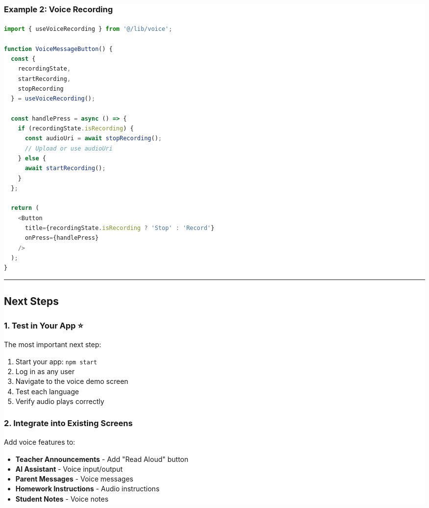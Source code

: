 ### Example 2: Voice Recording

```typescript
import { useVoiceRecording } from '@/lib/voice';

function VoiceMessageButton() {
  const { 
    recordingState, 
    startRecording, 
    stopRecording 
  } = useVoiceRecording();

  const handlePress = async () => {
    if (recordingState.isRecording) {
      const audioUri = await stopRecording();
      // Upload or use audioUri
    } else {
      await startRecording();
    }
  };

  return (
    <Button 
      title={recordingState.isRecording ? 'Stop' : 'Record'} 
      onPress={handlePress} 
    />
  );
}
```

---

## Next Steps

### 1. Test in Your App ⭐

The most important next step:

1. Start your app: `npm start`
2. Log in as any user
3. Navigate to the voice demo screen
4. Test each language
5. Verify audio plays correctly

### 2. Integrate into Existing Screens

Add voice features to:

- **Teacher Announcements** - Add "Read Aloud" button
- **AI Assistant** - Voice input/output
- **Parent Messages** - Voice messages
- **Homework Instructions** - Audio instructions
- **Student Notes** - Voice notes
